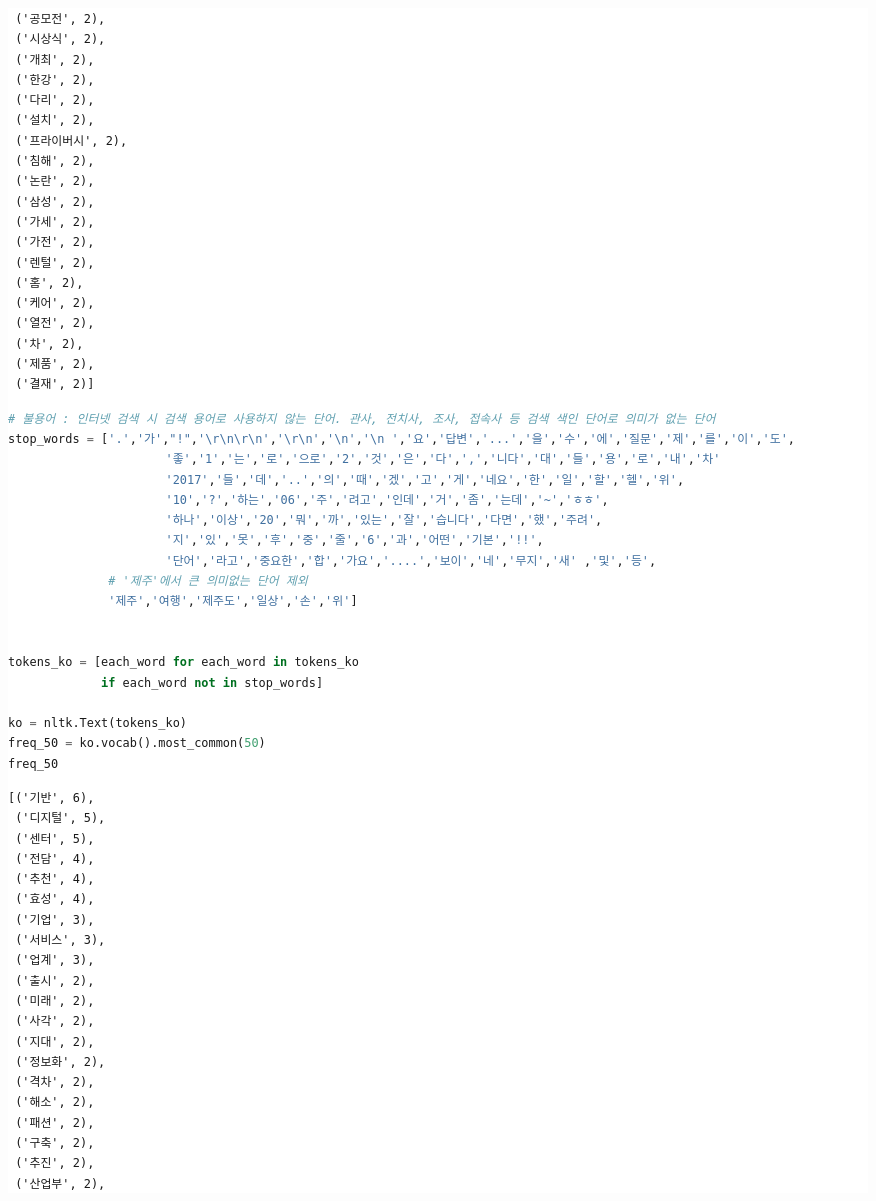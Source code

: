      ('공모전', 2),
     ('시상식', 2),
     ('개최', 2),
     ('한강', 2),
     ('다리', 2),
     ('설치', 2),
     ('프라이버시', 2),
     ('침해', 2),
     ('논란', 2),
     ('삼성', 2),
     ('가세', 2),
     ('가전', 2),
     ('렌털', 2),
     ('홈', 2),
     ('케어', 2),
     ('열전', 2),
     ('차', 2),
     ('제품', 2),
     ('결재', 2)]




```python
# 불용어 : 인터넷 검색 시 검색 용어로 사용하지 않는 단어. 관사, 전치사, 조사, 접속사 등 검색 색인 단어로 의미가 없는 단어
stop_words = ['.','가',"!",'\r\n\r\n','\r\n','\n','\n ','요','답변','...','을','수','에','질문','제','를','이','도',
                      '좋','1','는','로','으로','2','것','은','다',',','니다','대','들','용','로','내','차'
                      '2017','들','데','..','의','때','겠','고','게','네요','한','일','할','헬','위',
                      '10','?','하는','06','주','려고','인데','거','좀','는데','~','ㅎㅎ',
                      '하나','이상','20','뭐','까','있는','잘','습니다','다면','했','주려',
                      '지','있','못','후','중','줄','6','과','어떤','기본','!!',
                      '단어','라고','중요한','합','가요','....','보이','네','무지','새' ,'및','등',
              # '제주'에서 큰 의미없는 단어 제외
              '제주','여행','제주도','일상','손','위']
        

tokens_ko = [each_word for each_word in tokens_ko
             if each_word not in stop_words]

ko = nltk.Text(tokens_ko)
freq_50 = ko.vocab().most_common(50)
freq_50
```




    [('기반', 6),
     ('디지털', 5),
     ('센터', 5),
     ('전담', 4),
     ('추천', 4),
     ('효성', 4),
     ('기업', 3),
     ('서비스', 3),
     ('업계', 3),
     ('출시', 2),
     ('미래', 2),
     ('사각', 2),
     ('지대', 2),
     ('정보화', 2),
     ('격차', 2),
     ('해소', 2),
     ('패션', 2),
     ('구축', 2),
     ('추진', 2),
     ('산업부', 2),